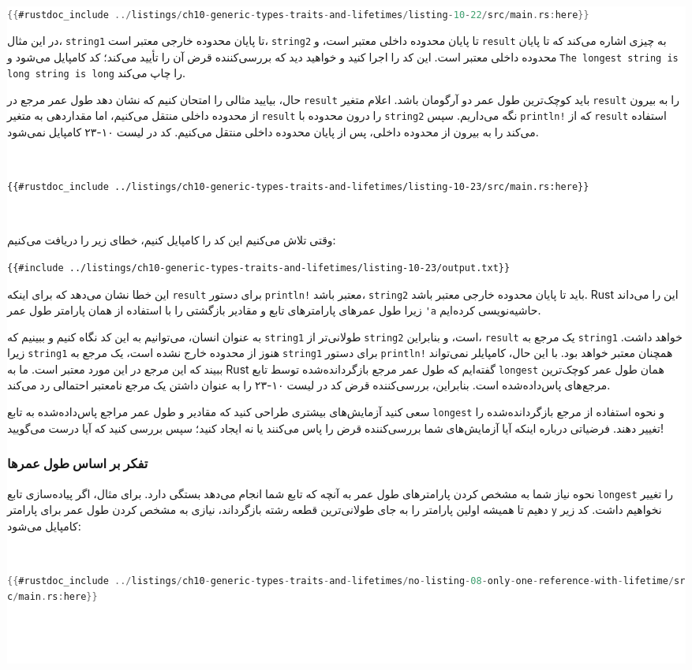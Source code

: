 ```rust
{{#rustdoc_include ../listings/ch10-generic-types-traits-and-lifetimes/listing-10-22/src/main.rs:here}}
```

</Listing>

در این مثال، `string1` تا پایان محدوده خارجی معتبر است، `string2` تا پایان محدوده داخلی معتبر است، و `result` به چیزی اشاره می‌کند که تا پایان محدوده داخلی معتبر است. این کد را اجرا کنید و خواهید دید که بررسی‌کننده قرض آن را تأیید می‌کند؛ کد کامپایل می‌شود و `The longest string is long string is long` را چاپ می‌کند.

حال، بیایید مثالی را امتحان کنیم که نشان دهد طول عمر مرجع در `result` باید کوچک‌ترین طول عمر دو آرگومان باشد. اعلام متغیر `result` را به بیرون از محدوده داخلی منتقل می‌کنیم، اما مقداردهی به متغیر `result` را درون محدوده با `string2` نگه می‌داریم. سپس `println!` که از `result` استفاده می‌کند را به بیرون از محدوده داخلی، پس از پایان محدوده داخلی منتقل می‌کنیم. کد در لیست ۱۰-۲۳ کامپایل نمی‌شود.

<Listing number="10-23" file-name="src/main.rs" caption="تلاش برای استفاده از `result` پس از اینکه `string2` از محدوده خارج شده است">

```rust,ignore,does_not_compile
{{#rustdoc_include ../listings/ch10-generic-types-traits-and-lifetimes/listing-10-23/src/main.rs:here}}
```

</Listing>

وقتی تلاش می‌کنیم این کد را کامپایل کنیم، خطای زیر را دریافت می‌کنیم:

```console
{{#include ../listings/ch10-generic-types-traits-and-lifetimes/listing-10-23/output.txt}}
```

این خطا نشان می‌دهد که برای اینکه `result` برای دستور `println!` معتبر باشد، `string2` باید تا پایان محدوده خارجی معتبر باشد. Rust این را می‌داند زیرا طول عمرهای پارامترهای تابع و مقادیر بازگشتی را با استفاده از همان پارامتر طول عمر `'a` حاشیه‌نویسی کرده‌ایم.

به عنوان انسان، می‌توانیم به این کد نگاه کنیم و ببینیم که `string1` طولانی‌تر از `string2` است، و بنابراین، `result` یک مرجع به `string1` خواهد داشت. زیرا `string1` هنوز از محدوده خارج نشده است، یک مرجع به `string1` برای دستور `println!` همچنان معتبر خواهد بود. با این حال، کامپایلر نمی‌تواند ببیند که این مرجع در این مورد معتبر است. ما به Rust گفته‌ایم که طول عمر مرجع بازگردانده‌شده توسط تابع `longest` همان طول عمر کوچک‌ترین مرجع‌های پاس‌داده‌شده است. بنابراین، بررسی‌کننده قرض کد در لیست ۱۰-۲۳ را به عنوان داشتن یک مرجع نامعتبر احتمالی رد می‌کند.

سعی کنید آزمایش‌های بیشتری طراحی کنید که مقادیر و طول عمر مراجع پاس‌داده‌شده به تابع `longest` و نحوه استفاده از مرجع بازگردانده‌شده را تغییر دهند. فرضیاتی درباره اینکه آیا آزمایش‌های شما بررسی‌کننده قرض را پاس می‌کنند یا نه ایجاد کنید؛ سپس بررسی کنید که آیا درست می‌گویید!

### تفکر بر اساس طول عمرها

نحوه نیاز شما به مشخص کردن پارامترهای طول عمر به آنچه که تابع شما انجام می‌دهد بستگی دارد. برای مثال، اگر پیاده‌سازی تابع `longest` را تغییر دهیم تا همیشه اولین پارامتر را به جای طولانی‌ترین قطعه رشته بازگرداند، نیازی به مشخص کردن طول عمر برای پارامتر `y` نخواهیم داشت. کد زیر کامپایل می‌شود:

<Listing file-name="src/main.rs">

```rust
{{#rustdoc_include ../listings/ch10-generic-types-traits-and-lifetimes/no-listing-08-only-one-reference-with-lifetime/src/main.rs:here}}
```
